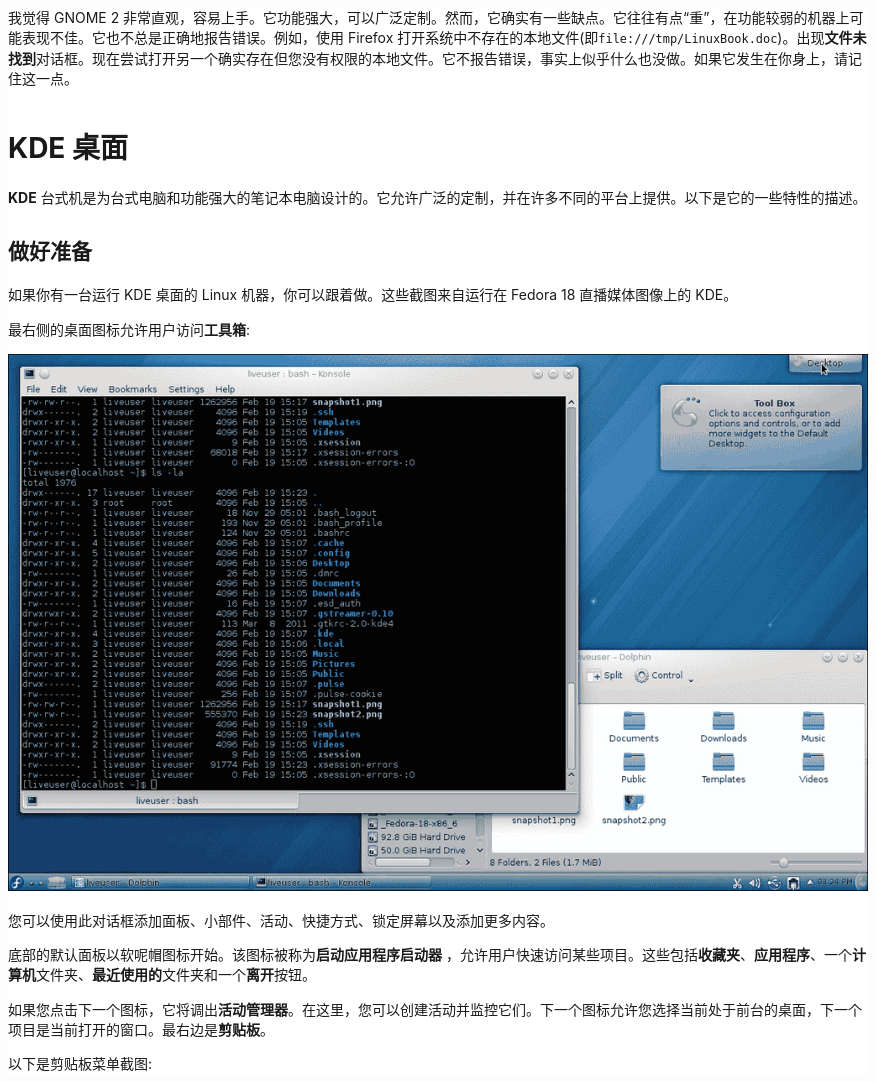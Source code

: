 我觉得 GNOME 2 非常直观，容易上手。它功能强大，可以广泛定制。然而，它确实有一些缺点。它往往有点“重”，在功能较弱的机器上可能表现不佳。它也不总是正确地报告错误。例如，使用 Firefox 打开系统中不存在的本地文件(即`file:///tmp/LinuxBook.doc`)。出现**文件未找到**对话框。现在尝试打开另一个确实存在但您没有权限的本地文件。它不报告错误，事实上似乎什么也没做。如果它发生在你身上，请记住这一点。

# KDE 桌面

**KDE** 台式机是为台式电脑和功能强大的笔记本电脑设计的。它允许广泛的定制，并在许多不同的平台上提供。以下是它的一些特性的描述。

## 做好准备

如果你有一台运行 KDE 桌面的 Linux 机器，你可以跟着做。这些截图来自运行在 Fedora 18 直播媒体图像上的 KDE。

最右侧的桌面图标允许用户访问**工具箱**:

![Getting ready](img/3008_02_03.jpg)

您可以使用此对话框添加面板、小部件、活动、快捷方式、锁定屏幕以及添加更多内容。

底部的默认面板以软呢帽图标开始。该图标被称为**启动应用程序启动器** ，允许用户快速访问某些项目。这些包括**收藏夹**、**应用程序**、一个**计算机**文件夹、**最近使用的**文件夹和一个**离开**按钮。

如果您点击下一个图标，它将调出**活动管理器**。在这里，您可以创建活动并监控它们。下一个图标允许您选择当前处于前台的桌面，下一个项目是当前打开的窗口。最右边是**剪贴板**。

以下是剪贴板菜单截图:
